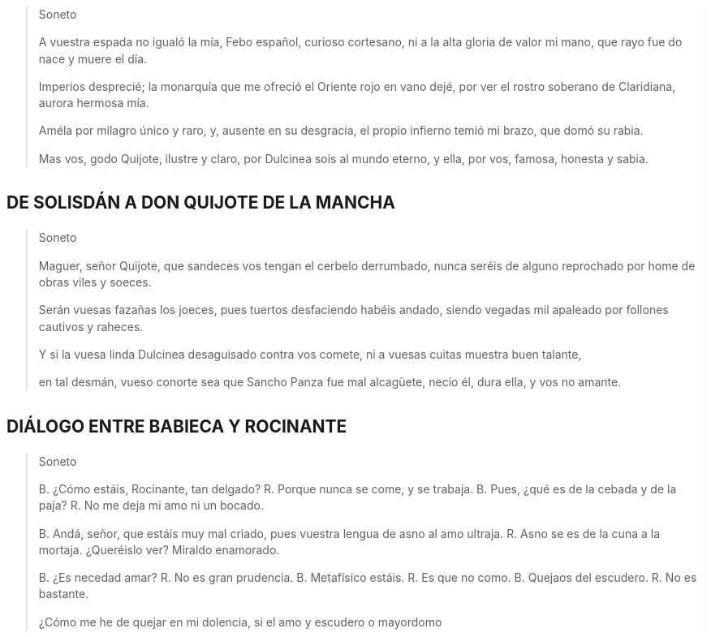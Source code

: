 > Soneto
> 
> A vuestra espada no igualó la mía,
> Febo español, curioso cortesano,
> ni a la alta gloria de valor mi mano,
> que rayo fue do nace y muere el día.
> 
> Imperios desprecié; la monarquía
> que me ofreció el Oriente rojo en vano
> dejé, por ver el rostro soberano
> de Claridiana, aurora hermosa mía.
> 
> Améla por milagro único y raro,
> y, ausente en su desgracia, el propio infierno
> temió mi brazo, que domó su rabia.
> 
> Mas vos, godo Quijote, ilustre y claro,
> por Dulcinea sois al mundo eterno,
> y ella, por vos, famosa, honesta y sabia.


DE SOLISDÁN A DON QUIJOTE DE LA MANCHA
--------------------------------------

> Soneto
> 
> Maguer, señor Quijote, que sandeces
> vos tengan el cerbelo derrumbado,
> nunca seréis de alguno reprochado
> por home de obras viles y soeces.
> 
> Serán vuesas fazañas los joeces,
> pues tuertos desfaciendo habéis andado,
> siendo vegadas mil apaleado
> por follones cautivos y raheces.
> 
> Y si la vuesa linda Dulcinea
> desaguisado contra vos comete,
> ni a vuesas cuitas muestra buen talante,
> 
> en tal desmán, vueso conorte sea
> que Sancho Panza fue mal alcagüete,
> necio él, dura ella, y vos no amante.


DIÁLOGO ENTRE BABIECA Y ROCINANTE
---------------------------------

> Soneto
> 
> B. ¿Cómo estáis, Rocinante, tan delgado?
> R. Porque nunca se come, y se trabaja.
> B. Pues, ¿qué es de la cebada y de la paja?
> R. No me deja mi amo ni un bocado.
> 
> B. Andá, señor, que estáis muy mal criado,
> pues vuestra lengua de asno al amo ultraja.
> R. Asno se es de la cuna a la mortaja.
> ¿Queréislo ver? Miraldo enamorado.
> 
> B. ¿Es necedad amar? R. No es gran prudencia.
> B. Metafísico estáis. R. Es que no como.
> B. Quejaos del escudero. R. No es bastante.
> 
> ¿Cómo me he de quejar en mi dolencia,
> si el amo y escudero o mayordomo
